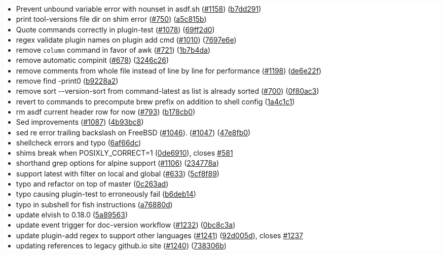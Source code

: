 * Prevent unbound variable error with nounset in asdf.sh ([#1158](https://github.com/jonathanmorley/asdf/issues/1158)) ([b7dd291](https://github.com/jonathanmorley/asdf/commit/b7dd291c983af321af20550fa89bf1cfbc888aec))
* print tool-versions file dir on shim error ([#750](https://github.com/jonathanmorley/asdf/issues/750)) ([a5c815b](https://github.com/jonathanmorley/asdf/commit/a5c815b6d47c47f416006bad2de4b6955af65490))
* Quote commands correctly in plugin-test ([#1078](https://github.com/jonathanmorley/asdf/issues/1078)) ([69ff2d0](https://github.com/jonathanmorley/asdf/commit/69ff2d0c9a4fd273c9dac151345f60f7b146e569))
* regex validate plugin names on plugin add cmd ([#1010](https://github.com/jonathanmorley/asdf/issues/1010)) ([7697e6e](https://github.com/jonathanmorley/asdf/commit/7697e6e344809ab4603d0764fb8a969c2bbaf3b6))
* remove `column` command in favor of awk ([#721](https://github.com/jonathanmorley/asdf/issues/721)) ([1b7b4da](https://github.com/jonathanmorley/asdf/commit/1b7b4da0a6ac7e878acd556aa47bc71a4d49d4fc))
* remove automatic compinit ([#678](https://github.com/jonathanmorley/asdf/issues/678)) ([3246c26](https://github.com/jonathanmorley/asdf/commit/3246c26d52f0d0368110ac96f82d60301b8f6bc8))
* remove comments from whole file instead of line by line for performance ([#1198](https://github.com/jonathanmorley/asdf/issues/1198)) ([de6e22f](https://github.com/jonathanmorley/asdf/commit/de6e22f909946f7d17047f4aeab41e581546b674))
* remove find -print0 ([b9228a2](https://github.com/jonathanmorley/asdf/commit/b9228a26de6a0337a7b59fb5252323d368a72a92))
* remove sort --version-sort from command-latest as list is already sorted ([#700](https://github.com/jonathanmorley/asdf/issues/700)) ([0f80ac3](https://github.com/jonathanmorley/asdf/commit/0f80ac356730a3a04a378b39a6d964d5938832b6))
* revert to commands to precompute brew prefix on addition to shell config ([1a4c1c1](https://github.com/jonathanmorley/asdf/commit/1a4c1c15b8505cfe193953db54419cd8406671a1))
* rm asdf current header row for now ([#793](https://github.com/jonathanmorley/asdf/issues/793)) ([b178cb0](https://github.com/jonathanmorley/asdf/commit/b178cb07a7e9e446bea9e2e3e9090dde52994141))
* Sed improvements ([#1087](https://github.com/jonathanmorley/asdf/issues/1087)) ([4b93bc8](https://github.com/jonathanmorley/asdf/commit/4b93bc81aa982b72621cd09e71eeea71ee009185))
* sed re error trailing backslash on FreeBSD ([#1046](https://github.com/jonathanmorley/asdf/issues/1046)). ([#1047](https://github.com/jonathanmorley/asdf/issues/1047)) ([47e8fb0](https://github.com/jonathanmorley/asdf/commit/47e8fb051b3577d251376976d5767c520f3524fc))
* shellcheck errors and typo ([6af66dc](https://github.com/jonathanmorley/asdf/commit/6af66dc88cc079de560f08f53734709b22d212ba))
* shims break when POSIXLY_CORRECT=1 ([0de6910](https://github.com/jonathanmorley/asdf/commit/0de6910d1f99c9576f8c2e5a916644fed99cddb5)), closes [#581](https://github.com/jonathanmorley/asdf/issues/581)
* shorthand grep options for alpine support ([#1106](https://github.com/jonathanmorley/asdf/issues/1106)) ([234778a](https://github.com/jonathanmorley/asdf/commit/234778a397f19c398d2f76a0321fef3273c9a086))
* support latest with filter on local and global ([#633](https://github.com/jonathanmorley/asdf/issues/633)) ([5cf8f89](https://github.com/jonathanmorley/asdf/commit/5cf8f8962fbd5fe2bc86856bc4676f88e1aa8885))
* typo and refactor on top of master ([0c263ad](https://github.com/jonathanmorley/asdf/commit/0c263ad70090dd832215ff20f12dd4e14855fdbe))
* typo causing plugin-test to erroneously fail ([b6deb14](https://github.com/jonathanmorley/asdf/commit/b6deb141b53e63be92ac5bd5ef80818cd218e212))
* typo in subshell for fish instructions ([a76880d](https://github.com/jonathanmorley/asdf/commit/a76880d25a3f58ec01147eab8b01f34503b903bd))
* update elvish to 0.18.0 ([5a89563](https://github.com/jonathanmorley/asdf/commit/5a89563c0a37f244fa3daa46c5100b7711edde1d))
* update event trigger for doc-version workflow ([#1232](https://github.com/jonathanmorley/asdf/issues/1232)) ([0bc8c3a](https://github.com/jonathanmorley/asdf/commit/0bc8c3ab6895b88c96bff86f5f79575ee80cc718))
* update plugin-add regex to support other languages ([#1241](https://github.com/jonathanmorley/asdf/issues/1241)) ([92d005d](https://github.com/jonathanmorley/asdf/commit/92d005dacd2ec434a9d912ab9938b59ab1b7c51f)), closes [#1237](https://github.com/jonathanmorley/asdf/issues/1237)
* updating references to legacy github.io site ([#1240](https://github.com/jonathanmorley/asdf/issues/1240)) ([738306b](https://github.com/jonathanmorley/asdf/commit/738306bc5d1c53a22c06e4d6d3ddb6d511dc5d50))